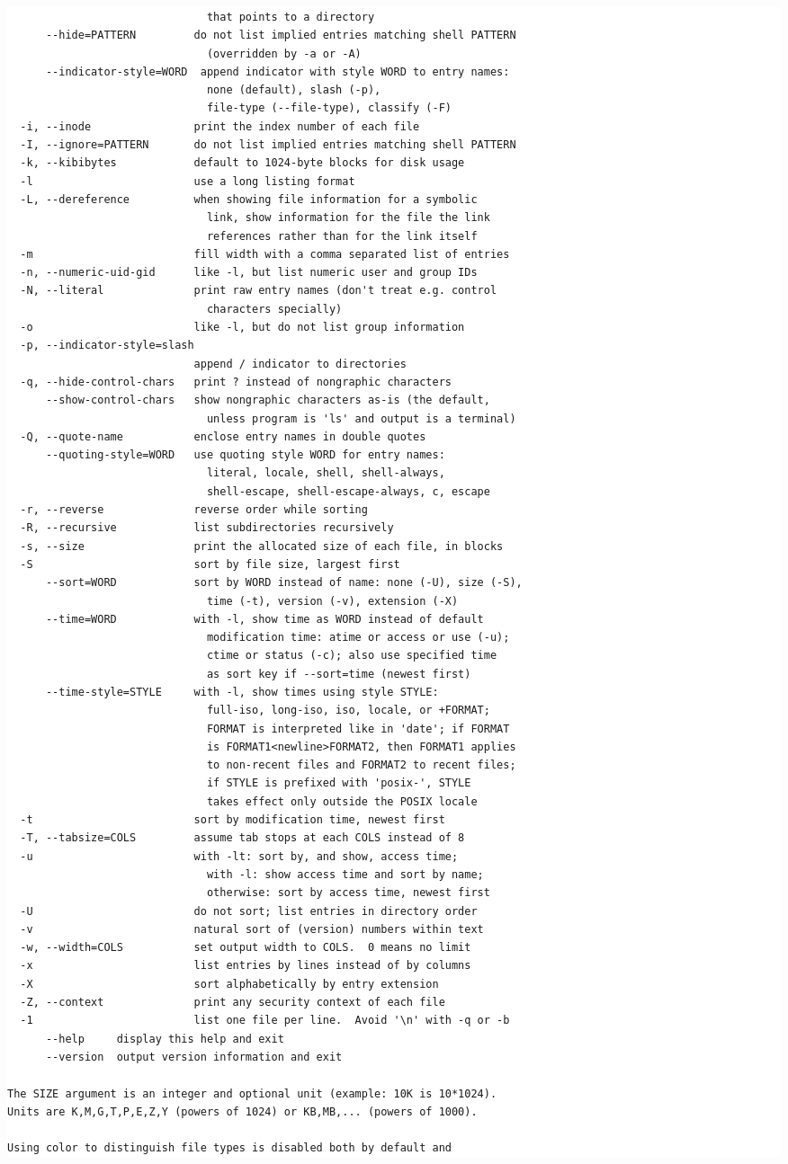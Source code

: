 ~~~
                               that points to a directory
      --hide=PATTERN         do not list implied entries matching shell PATTERN
                               (overridden by -a or -A)
      --indicator-style=WORD  append indicator with style WORD to entry names:
                               none (default), slash (-p),
                               file-type (--file-type), classify (-F)
  -i, --inode                print the index number of each file
  -I, --ignore=PATTERN       do not list implied entries matching shell PATTERN
  -k, --kibibytes            default to 1024-byte blocks for disk usage
  -l                         use a long listing format
  -L, --dereference          when showing file information for a symbolic
                               link, show information for the file the link
                               references rather than for the link itself
  -m                         fill width with a comma separated list of entries
  -n, --numeric-uid-gid      like -l, but list numeric user and group IDs
  -N, --literal              print raw entry names (don't treat e.g. control
                               characters specially)
  -o                         like -l, but do not list group information
  -p, --indicator-style=slash
                             append / indicator to directories
  -q, --hide-control-chars   print ? instead of nongraphic characters
      --show-control-chars   show nongraphic characters as-is (the default,
                               unless program is 'ls' and output is a terminal)
  -Q, --quote-name           enclose entry names in double quotes
      --quoting-style=WORD   use quoting style WORD for entry names:
                               literal, locale, shell, shell-always,
                               shell-escape, shell-escape-always, c, escape
  -r, --reverse              reverse order while sorting
  -R, --recursive            list subdirectories recursively
  -s, --size                 print the allocated size of each file, in blocks
  -S                         sort by file size, largest first
      --sort=WORD            sort by WORD instead of name: none (-U), size (-S),
                               time (-t), version (-v), extension (-X)
      --time=WORD            with -l, show time as WORD instead of default
                               modification time: atime or access or use (-u);
                               ctime or status (-c); also use specified time
                               as sort key if --sort=time (newest first)
      --time-style=STYLE     with -l, show times using style STYLE:
                               full-iso, long-iso, iso, locale, or +FORMAT;
                               FORMAT is interpreted like in 'date'; if FORMAT
                               is FORMAT1<newline>FORMAT2, then FORMAT1 applies
                               to non-recent files and FORMAT2 to recent files;
                               if STYLE is prefixed with 'posix-', STYLE
                               takes effect only outside the POSIX locale
  -t                         sort by modification time, newest first
  -T, --tabsize=COLS         assume tab stops at each COLS instead of 8
  -u                         with -lt: sort by, and show, access time;
                               with -l: show access time and sort by name;
                               otherwise: sort by access time, newest first
  -U                         do not sort; list entries in directory order
  -v                         natural sort of (version) numbers within text
  -w, --width=COLS           set output width to COLS.  0 means no limit
  -x                         list entries by lines instead of by columns
  -X                         sort alphabetically by entry extension
  -Z, --context              print any security context of each file
  -1                         list one file per line.  Avoid '\n' with -q or -b
      --help     display this help and exit
      --version  output version information and exit

The SIZE argument is an integer and optional unit (example: 10K is 10*1024).
Units are K,M,G,T,P,E,Z,Y (powers of 1024) or KB,MB,... (powers of 1000).

Using color to distinguish file types is disabled both by default and
~~~
